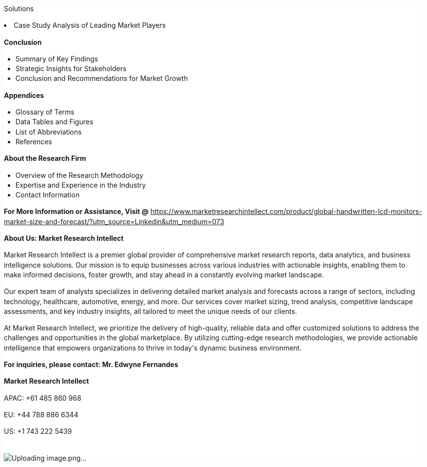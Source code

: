 Solutions</li><li>Case Study Analysis of Leading Market Players</li></ul><p><strong>Conclusion</strong></p><ul><li>Summary of Key Findings</li><li>Strategic Insights for Stakeholders</li><li>Conclusion and Recommendations for Market Growth</li></ul><p><strong>Appendices</strong></p><ul><li>Glossary of Terms</li><li>Data Tables and Figures</li><li>List of Abbreviations</li><li>References</li></ul><p><strong>About the Research Firm</strong></p><ul><li>Overview of the Research Methodology</li><li>Expertise and Experience in the Industry</li><li>Contact Information</li></ul></div><div class="article-main__content" data-test-id="publishing-text-block"><p><span class="font-[700]"><strong>For More Information or Assistance, Visit @</strong>&nbsp;<a href="https://www.marketresearchintellect.com/product/global-handwritten-lcd-monitors-market-size-and-forecast/?utm_source=Linkedin&utm_medium=073">https://www.marketresearchintellect.com/product/global-handwritten-lcd-monitors-market-size-and-forecast/?utm_source=Linkedin&utm_medium=073</a></span></p><p><strong>About Us: Market Research Intellect</strong></p><p>Market Research Intellect is a premier global provider of comprehensive market research reports, data analytics, and business intelligence solutions. Our mission is to equip businesses across various industries with actionable insights, enabling them to make informed decisions, foster growth, and stay ahead in a constantly evolving market landscape.</p><p>Our expert team of analysts specializes in delivering detailed market analysis and forecasts across a range of sectors, including technology, healthcare, automotive, energy, and more. Our services cover market sizing, trend analysis, competitive landscape assessments, and key industry insights, all tailored to meet the unique needs of our clients.</p><p>At Market Research Intellect, we prioritize the delivery of high-quality, reliable data and offer customized solutions to address the challenges and opportunities in the global marketplace. By utilizing cutting-edge research methodologies, we provide actionable intelligence that empowers organizations to thrive in today's dynamic business environment.</p><p><strong>For inquiries, please contact: Mr. Edwyne Fernandes</strong></p><p><strong>Market Research Intellect</strong></p><p>APAC: +61 485 860 968</p><p>EU: +44 788 886 6344</p><p>US: +1 743 222 5439</p></div><div class="article-main__content" data-test-id="publishing-text-block">&nbsp;</div>
![Uploading image.png…]()
